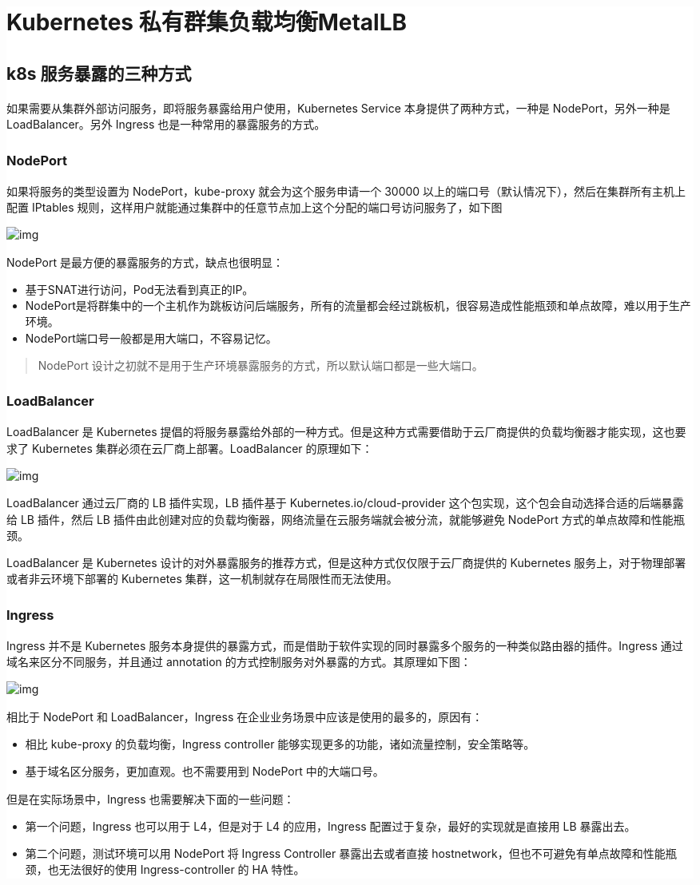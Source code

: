 # Kubernetes 私有群集负载均衡MetalLB

## k8s 服务暴露的三种方式

如果需要从集群外部访问服务，即将服务暴露给用户使用，Kubernetes Service 本身提供了两种方式，一种是 NodePort，另外一种是 LoadBalancer。另外 Ingress 也是一种常用的暴露服务的方式。

### NodePort

如果将服务的类型设置为 NodePort，kube-proxy 就会为这个服务申请一个 30000 以上的端口号（默认情况下），然后在集群所有主机上配置 IPtables 规则，这样用户就能通过集群中的任意节点加上这个分配的端口号访问服务了，如下图

![img](https://raw.githubusercontent.com/shibaoxi/shareimg/master/img/20210928114007.png)

NodePort 是最方便的暴露服务的方式，缺点也很明显：

- 基于SNAT进行访问，Pod无法看到真正的IP。
- NodePort是将群集中的一个主机作为跳板访问后端服务，所有的流量都会经过跳板机，很容易造成性能瓶颈和单点故障，难以用于生产环境。
- NodePort端口号一般都是用大端口，不容易记忆。

> NodePort 设计之初就不是用于生产环境暴露服务的方式，所以默认端口都是一些大端口。

### LoadBalancer

LoadBalancer 是 Kubernetes 提倡的将服务暴露给外部的一种方式。但是这种方式需要借助于云厂商提供的负载均衡器才能实现，这也要求了 Kubernetes 集群必须在云厂商上部署。LoadBalancer 的原理如下：

![img](https://raw.githubusercontent.com/shibaoxi/shareimg/master/img/20210928114633.png)

LoadBalancer 通过云厂商的 LB 插件实现，LB 插件基于 Kubernetes.io/cloud-provider 这个包实现，这个包会自动选择合适的后端暴露给 LB 插件，然后 LB 插件由此创建对应的负载均衡器，网络流量在云服务端就会被分流，就能够避免 NodePort 方式的单点故障和性能瓶颈。

LoadBalancer 是 Kubernetes 设计的对外暴露服务的推荐方式，但是这种方式仅仅限于云厂商提供的 Kubernetes 服务上，对于物理部署或者非云环境下部署的 Kubernetes 集群，这一机制就存在局限性而无法使用。

### Ingress

Ingress 并不是 Kubernetes 服务本身提供的暴露方式，而是借助于软件实现的同时暴露多个服务的一种类似路由器的插件。Ingress 通过域名来区分不同服务，并且通过 annotation 的方式控制服务对外暴露的方式。其原理如下图：

![img](https://raw.githubusercontent.com/shibaoxi/shareimg/master/img/20210928134443.png)

相比于 NodePort 和 LoadBalancer，Ingress 在企业业务场景中应该是使用的最多的，原因有：

- 相比 kube-proxy 的负载均衡，Ingress controller 能够实现更多的功能，诸如流量控制，安全策略等。

- 基于域名区分服务，更加直观。也不需要用到 NodePort 中的大端口号。

但是在实际场景中，Ingress 也需要解决下面的一些问题：

- 第一个问题，Ingress 也可以用于 L4，但是对于 L4 的应用，Ingress 配置过于复杂，最好的实现就是直接用 LB 暴露出去。

- 第二个问题，测试环境可以用 NodePort 将 Ingress Controller 暴露出去或者直接 hostnetwork，但也不可避免有单点故障和性能瓶颈，也无法很好的使用 Ingress-controller 的 HA 特性。
